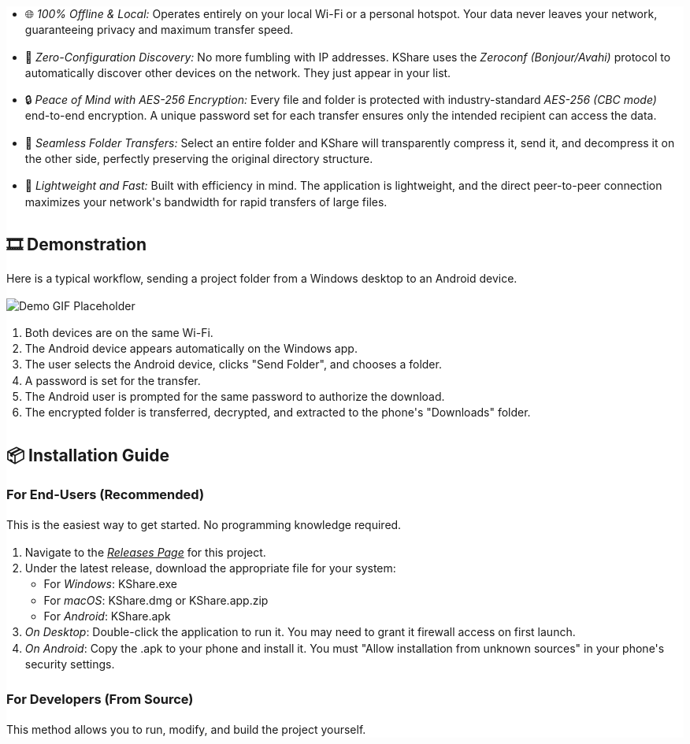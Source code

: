*   🌐 *100% Offline & Local:* Operates entirely on your local Wi-Fi or a personal hotspot. Your data never leaves your network, guaranteeing privacy and maximum transfer speed.

*   🔮 *Zero-Configuration Discovery:* No more fumbling with IP addresses. KShare uses the *Zeroconf (Bonjour/Avahi)* protocol to automatically discover other devices on the network. They just appear in your list.

*   🔒 *Peace of Mind with AES-256 Encryption:* Every file and folder is protected with industry-standard *AES-256 (CBC mode)* end-to-end encryption. A unique password set for each transfer ensures only the intended recipient can access the data.

*   📂 *Seamless Folder Transfers:* Select an entire folder and KShare will transparently compress it, send it, and decompress it on the other side, perfectly preserving the original directory structure.

*   🚀 *Lightweight and Fast:* Built with efficiency in mind. The application is lightweight, and the direct peer-to-peer connection maximizes your network's bandwidth for rapid transfers of large files.

## 🎞 Demonstration

Here is a typical workflow, sending a project folder from a Windows desktop to an Android device.

![Demo GIF Placeholder](https://user-images.githubusercontent.com/10248436/141972522-2900c280-1a11-471d-a417-0b1a13621575.gif)

1.  Both devices are on the same Wi-Fi.
2.  The Android device appears automatically on the Windows app.
3.  The user selects the Android device, clicks "Send Folder", and chooses a folder.
4.  A password is set for the transfer.
5.  The Android user is prompted for the same password to authorize the download.
6.  The encrypted folder is transferred, decrypted, and extracted to the phone's "Downloads" folder.

## 📦 Installation Guide

### For End-Users (Recommended)

This is the easiest way to get started. No programming knowledge required.

1.  Navigate to the *[Releases Page](https://github.com/your-username/kshare/releases)* for this project.
2.  Under the latest release, download the appropriate file for your system:
    *   For *Windows*: KShare.exe
    *   For *macOS*: KShare.dmg or KShare.app.zip
    *   For *Android*: KShare.apk
3.  *On Desktop*: Double-click the application to run it. You may need to grant it firewall access on first launch.
4.  *On Android*: Copy the .apk to your phone and install it. You must "Allow installation from unknown sources" in your phone's security settings.

### For Developers (From Source)

This method allows you to run, modify, and build the project yourself.

